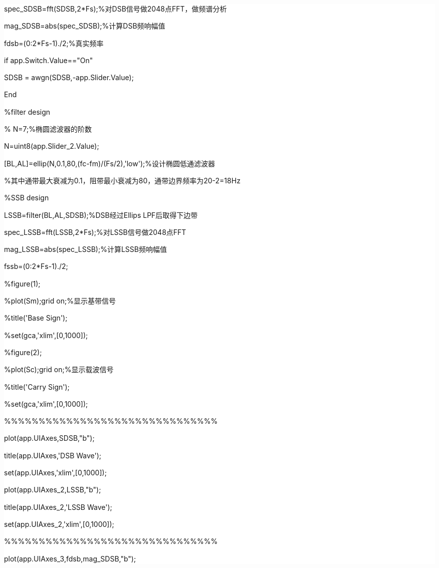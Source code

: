 spec_SDSB=fft(SDSB,2\*Fs);%对DSB信号做2048点FFT，做频谱分析

mag_SDSB=abs(spec_SDSB);%计算DSB频响幅值

fdsb=(0:2\*Fs-1)./2;%真实频率

if app.Switch.Value=="On"

SDSB = awgn(SDSB,-app.Slider.Value);

End

%filter design

% N=7;%椭圆滤波器的阶数

N=uint8(app.Slider_2.Value);

\[BL,AL\]=ellip(N,0.1,80,(fc-fm)/(Fs/2),'low');%设计椭圆低通滤波器

%其中通带最大衰减为0.1，阻带最小衰减为80，通带边界频率为20-2=18Hz

%SSB design

LSSB=filter(BL,AL,SDSB);%DSB经过Ellips LPF后取得下边带

spec_LSSB=fft(LSSB,2\*Fs);%对LSSB信号做2048点FFT

mag_LSSB=abs(spec_LSSB);%计算LSSB频响幅值

fssb=(0:2\*Fs-1)./2;

%figure(1);

%plot(Sm);grid on;%显示基带信号

%title('Base Sign');

%set(gca,'xlim',\[0,1000\]);

%figure(2);

%plot(Sc);grid on;%显示载波信号

%title('Carry Sign');

%set(gca,'xlim',\[0,1000\]);

%%%%%%%%%%%%%%%%%%%%%%%%%%%%%%%

plot(app.UIAxes,SDSB,"b");

title(app.UIAxes,'DSB Wave');

set(app.UIAxes,'xlim',\[0,1000\]);

plot(app.UIAxes_2,LSSB,"b");

title(app.UIAxes_2,'LSSB Wave');

set(app.UIAxes_2,'xlim',\[0,1000\]);

%%%%%%%%%%%%%%%%%%%%%%%%%%%%%%%

plot(app.UIAxes_3,fdsb,mag_SDSB,"b");
